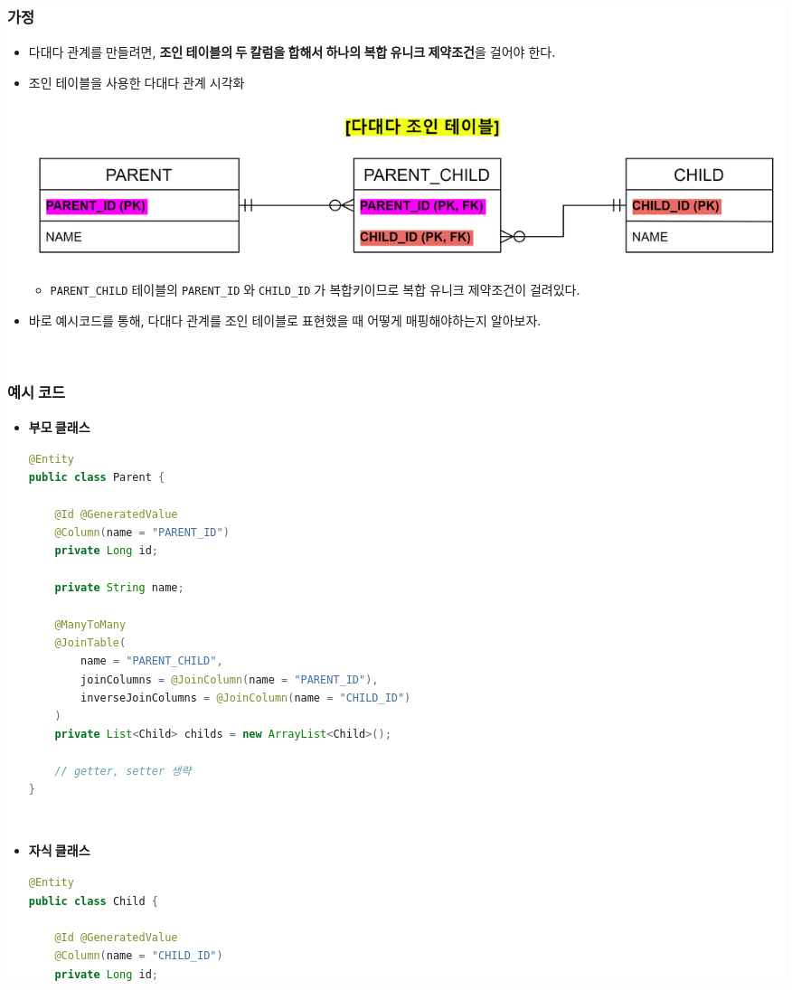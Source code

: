 ### 가정

- 다대다 관계를 만들려면, **조인 테이블의 두 칼럼을 합해서 하나의 복합 유니크 제약조건**을 걸어야 한다.
- 조인 테이블을 사용한 다대다 관계 시각화
    
    ![Untitled](/assets/img/2021-11-08-JPA_Mapping_Expert_3/Untitled%2039.png)
    
    - `PARENT_CHILD` 테이블의 `PARENT_ID` 와 `CHILD_ID` 가 복합키이므로 복합 유니크 제약조건이 걸려있다.
- 바로 예시코드를 통해, 다대다 관계를 조인 테이블로 표현했을 때 어떻게 매핑해야하는지 알아보자.

<br/>

### 예시 코드

- **부모 클래스**
    
    ```java
    @Entity
    public class Parent {
    
    	@Id @GeneratedValue
    	@Column(name = "PARENT_ID")
    	private Long id;
    
    	private String name;
    
    	@ManyToMany
    	@JoinTable(
    		name = "PARENT_CHILD",
    		joinColumns = @JoinColumn(name = "PARENT_ID"),
    		inverseJoinColumns = @JoinColumn(name = "CHILD_ID")
    	)
    	private List<Child> childs = new ArrayList<Child>();
    
    	// getter, setter 생략
    }
    ```
    
<br/>

- **자식 클래스**
    
    ```java
    @Entity
    public class Child {
    
    	@Id @GeneratedValue
    	@Column(name = "CHILD_ID")
    	private Long id;
    